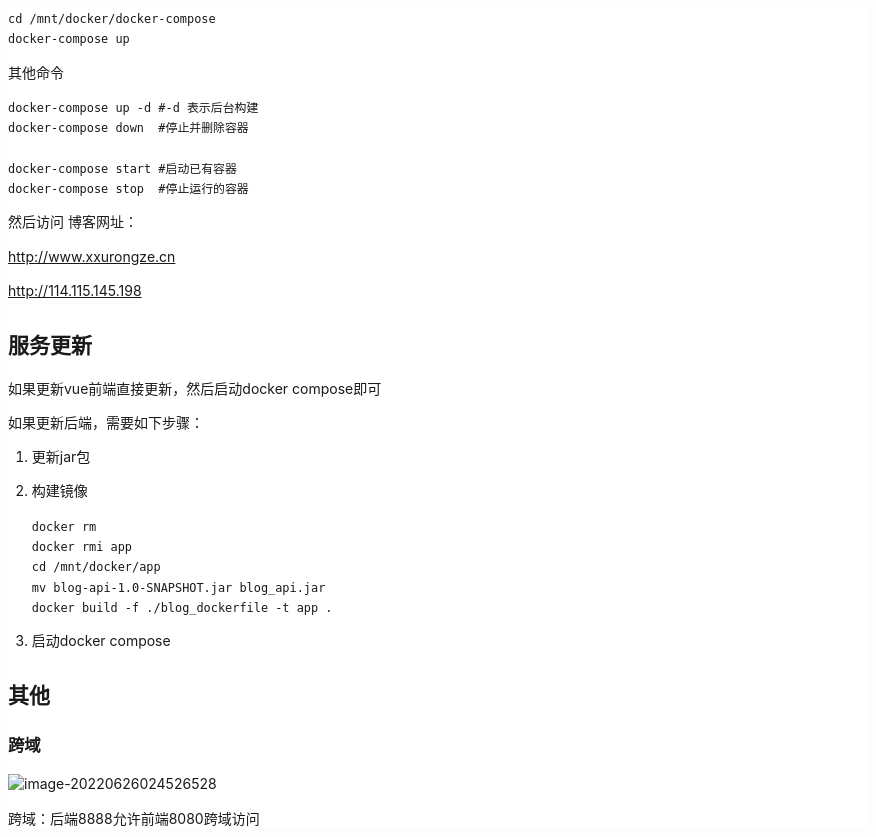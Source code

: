 ```shell
cd /mnt/docker/docker-compose
docker-compose up
```

其他命令

```shell
docker-compose up -d #-d 表示后台构建
docker-compose down  #停止并删除容器

docker-compose start #启动已有容器
docker-compose stop  #停止运行的容器
```

然后访问
博客网址：

http://www.xxurongze.cn

http://114.115.145.198





## 服务更新

如果更新vue前端直接更新，然后启动docker compose即可

如果更新后端，需要如下步骤：

1. 更新jar包

2. 构建镜像

   ```shell
   docker rm 
   docker rmi app
   cd /mnt/docker/app
   mv blog-api-1.0-SNAPSHOT.jar blog_api.jar
   docker build -f ./blog_dockerfile -t app .
   ```

   

3. 启动docker compose





## 其他

### 跨域

![image-20220626024526528](appendix/Blog部署/image-20220626024526528.png)

跨域：后端8888允许前端8080跨域访问

